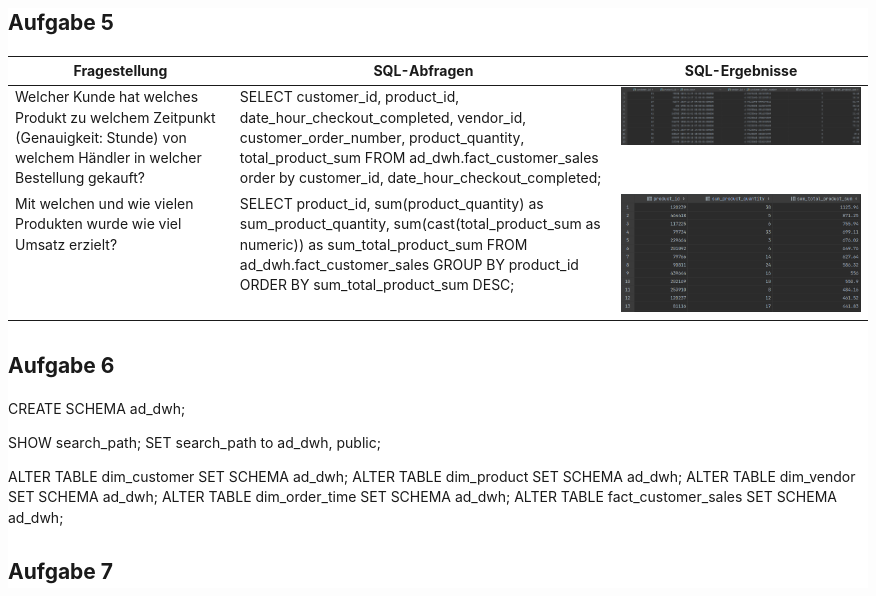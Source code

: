 ## Aufgabe 5

| Fragestellung                                                                                                                   | SQL-Abfragen                                                                                                                                                                                                                | SQL-Ergebnisse         |
|---------------------------------------------------------------------------------------------------------------------------------|-----------------------------------------------------------------------------------------------------------------------------------------------------------------------------------------------------------------------------|------------------------|
| Welcher Kunde hat welches Produkt zu welchem Zeitpunkt (Genauigkeit: Stunde) von welchem Händler in welcher Bestellung gekauft? | SELECT customer_id, product_id, date_hour_checkout_completed, vendor_id, customer_order_number, product_quantity, total_product_sum FROM ad_dwh.fact_customer_sales order by customer_id, date_hour_checkout_completed;     | ![](./pictures/5a.PNG) |
| Mit welchen und wie vielen Produkten wurde wie viel Umsatz erzielt?                                                             | SELECT product_id, sum(product_quantity) as sum_product_quantity, sum(cast(total_product_sum as numeric)) as sum_total_product_sum FROM ad_dwh.fact_customer_sales GROUP BY product_id ORDER BY sum_total_product_sum DESC; | ![](./pictures/5b.PNG) |

## Aufgabe 6

CREATE SCHEMA ad_dwh;

SHOW search_path;
SET search_path to ad_dwh, public;

ALTER TABLE dim_customer SET SCHEMA ad_dwh;
ALTER TABLE dim_product SET SCHEMA ad_dwh;
ALTER TABLE dim_vendor SET SCHEMA ad_dwh;
ALTER TABLE dim_order_time SET SCHEMA ad_dwh;
ALTER TABLE fact_customer_sales SET SCHEMA ad_dwh;

## Aufgabe 7
